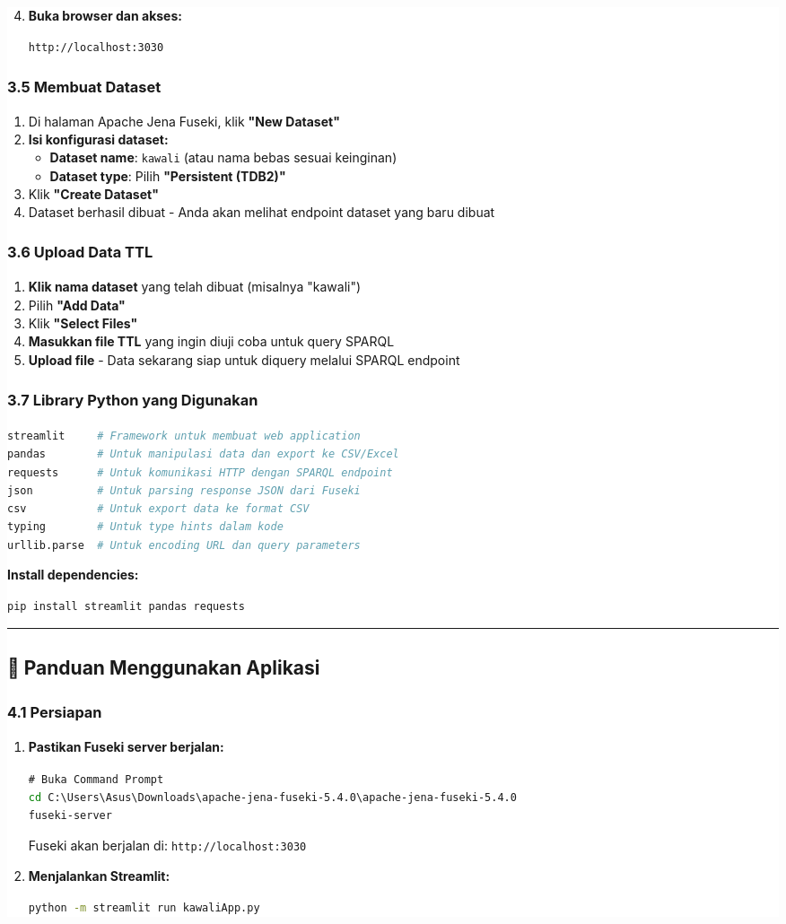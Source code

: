 4. **Buka browser dan akses:**
   ```
   http://localhost:3030
   ```

### 3.5 Membuat Dataset

1. Di halaman Apache Jena Fuseki, klik **"New Dataset"**
2. **Isi konfigurasi dataset:**
   - **Dataset name**: `kawali` (atau nama bebas sesuai keinginan)
   - **Dataset type**: Pilih **"Persistent (TDB2)"**
3. Klik **"Create Dataset"**
4. Dataset berhasil dibuat - Anda akan melihat endpoint dataset yang baru dibuat

### 3.6 Upload Data TTL

1. **Klik nama dataset** yang telah dibuat (misalnya "kawali")
2. Pilih **"Add Data"**
3. Klik **"Select Files"**
4. **Masukkan file TTL** yang ingin diuji coba untuk query SPARQL
5. **Upload file** - Data sekarang siap untuk diquery melalui SPARQL endpoint

### 3.7 Library Python yang Digunakan

```python
streamlit     # Framework untuk membuat web application
pandas        # Untuk manipulasi data dan export ke CSV/Excel
requests      # Untuk komunikasi HTTP dengan SPARQL endpoint
json          # Untuk parsing response JSON dari Fuseki
csv           # Untuk export data ke format CSV
typing        # Untuk type hints dalam kode
urllib.parse  # Untuk encoding URL dan query parameters
```

**Install dependencies:**
```bash
pip install streamlit pandas requests
```

---

## 🎯 Panduan Menggunakan Aplikasi

### 4.1 Persiapan

1. **Pastikan Fuseki server berjalan:**
   ```cmd
   # Buka Command Prompt
   cd C:\Users\Asus\Downloads\apache-jena-fuseki-5.4.0\apache-jena-fuseki-5.4.0
   fuseki-server
   ```
   Fuseki akan berjalan di: `http://localhost:3030`

2. **Menjalankan Streamlit:**
   ```bash
   python -m streamlit run kawaliApp.py
   ```
